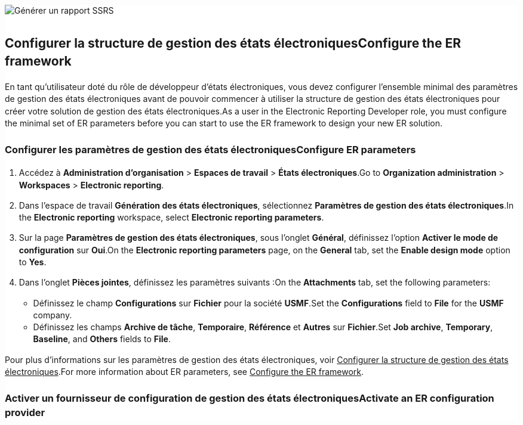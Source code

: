 ![Générer un rapport SSRS](./media/er-quick-start1-ssrs-report.png)

## <a name="configure-the-er-framework"></a><a name="ConfigureFramework"></a><span data-ttu-id="d5b45-183">Configurer la structure de gestion des états électroniques</span><span class="sxs-lookup"><span data-stu-id="d5b45-183">Configure the ER framework</span></span>

<span data-ttu-id="d5b45-184">En tant qu’utilisateur doté du rôle de développeur d’états électroniques, vous devez configurer l’ensemble minimal des paramètres de gestion des états électroniques avant de pouvoir commencer à utiliser la structure de gestion des états électroniques pour créer votre solution de gestion des états électroniques.</span><span class="sxs-lookup"><span data-stu-id="d5b45-184">As a user in the Electronic Reporting Developer role, you must configure the minimal set of ER parameters before you can start to use the ER framework to design your new ER solution.</span></span>

### <a name="configure-er-parameters"></a><a name="ConfigureParameters"></a><span data-ttu-id="d5b45-185">Configurer les paramètres de gestion des états électroniques</span><span class="sxs-lookup"><span data-stu-id="d5b45-185">Configure ER parameters</span></span>

1. <span data-ttu-id="d5b45-186">Accédez à **Administration d’organisation** \> **Espaces de travail** \> **États électroniques**.</span><span class="sxs-lookup"><span data-stu-id="d5b45-186">Go to **Organization administration** \> **Workspaces** \> **Electronic reporting**.</span></span>
2. <span data-ttu-id="d5b45-187">Dans l’espace de travail **Génération des états électroniques**, sélectionnez **Paramètres de gestion des états électroniques**.</span><span class="sxs-lookup"><span data-stu-id="d5b45-187">In the **Electronic reporting** workspace, select **Electronic reporting parameters**.</span></span>
3. <span data-ttu-id="d5b45-188">Sur la page **Paramètres de gestion des états électroniques**, sous l’onglet **Général**, définissez l’option **Activer le mode de configuration** sur **Oui**.</span><span class="sxs-lookup"><span data-stu-id="d5b45-188">On the **Electronic reporting parameters** page, on the **General** tab, set the **Enable design mode** option to **Yes**.</span></span>
4. <span data-ttu-id="d5b45-189">Dans l’onglet **Pièces jointes**, définissez les paramètres suivants :</span><span class="sxs-lookup"><span data-stu-id="d5b45-189">On the **Attachments** tab, set the following parameters:</span></span>

    - <span data-ttu-id="d5b45-190">Définissez le champ **Configurations** sur **Fichier** pour la société **USMF**.</span><span class="sxs-lookup"><span data-stu-id="d5b45-190">Set the **Configurations** field to **File** for the **USMF** company.</span></span>
    - <span data-ttu-id="d5b45-191">Définissez les champs **Archive de tâche**, **Temporaire**, **Référence** et **Autres** sur **Fichier**.</span><span class="sxs-lookup"><span data-stu-id="d5b45-191">Set **Job archive**, **Temporary**, **Baseline**, and **Others** fields to **File**.</span></span>

<span data-ttu-id="d5b45-192">Pour plus d’informations sur les paramètres de gestion des états électroniques, voir [Configurer la structure de gestion des états électroniques](electronic-reporting-er-configure-parameters.md).</span><span class="sxs-lookup"><span data-stu-id="d5b45-192">For more information about ER parameters, see [Configure the ER framework](electronic-reporting-er-configure-parameters.md).</span></span>

### <a name="activate-an-er-configuration-provider"></a><a name="ActivateProvider"></a><span data-ttu-id="d5b45-193">Activer un fournisseur de configuration de gestion des états électroniques</span><span class="sxs-lookup"><span data-stu-id="d5b45-193">Activate an ER configuration provider</span></span>
